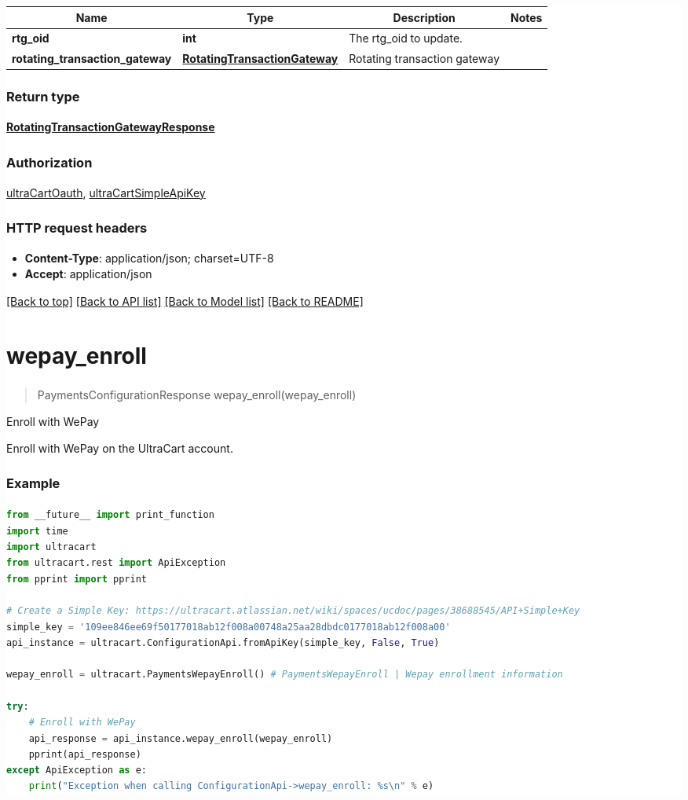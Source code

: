 Name | Type | Description  | Notes
------------- | ------------- | ------------- | -------------
 **rtg_oid** | **int**| The rtg_oid to update. | 
 **rotating_transaction_gateway** | [**RotatingTransactionGateway**](RotatingTransactionGateway.md)| Rotating transaction gateway | 

### Return type

[**RotatingTransactionGatewayResponse**](RotatingTransactionGatewayResponse.md)

### Authorization

[ultraCartOauth](../README.md#ultraCartOauth), [ultraCartSimpleApiKey](../README.md#ultraCartSimpleApiKey)

### HTTP request headers

 - **Content-Type**: application/json; charset=UTF-8
 - **Accept**: application/json

[[Back to top]](#) [[Back to API list]](../README.md#documentation-for-api-endpoints) [[Back to Model list]](../README.md#documentation-for-models) [[Back to README]](../README.md)

# **wepay_enroll**
> PaymentsConfigurationResponse wepay_enroll(wepay_enroll)

Enroll with WePay

Enroll with WePay on the UltraCart account. 

### Example
```python
from __future__ import print_function
import time
import ultracart
from ultracart.rest import ApiException
from pprint import pprint

# Create a Simple Key: https://ultracart.atlassian.net/wiki/spaces/ucdoc/pages/38688545/API+Simple+Key
simple_key = '109ee846ee69f50177018ab12f008a00748a25aa28dbdc0177018ab12f008a00'
api_instance = ultracart.ConfigurationApi.fromApiKey(simple_key, False, True)

wepay_enroll = ultracart.PaymentsWepayEnroll() # PaymentsWepayEnroll | Wepay enrollment information

try:
    # Enroll with WePay
    api_response = api_instance.wepay_enroll(wepay_enroll)
    pprint(api_response)
except ApiException as e:
    print("Exception when calling ConfigurationApi->wepay_enroll: %s\n" % e)
```
